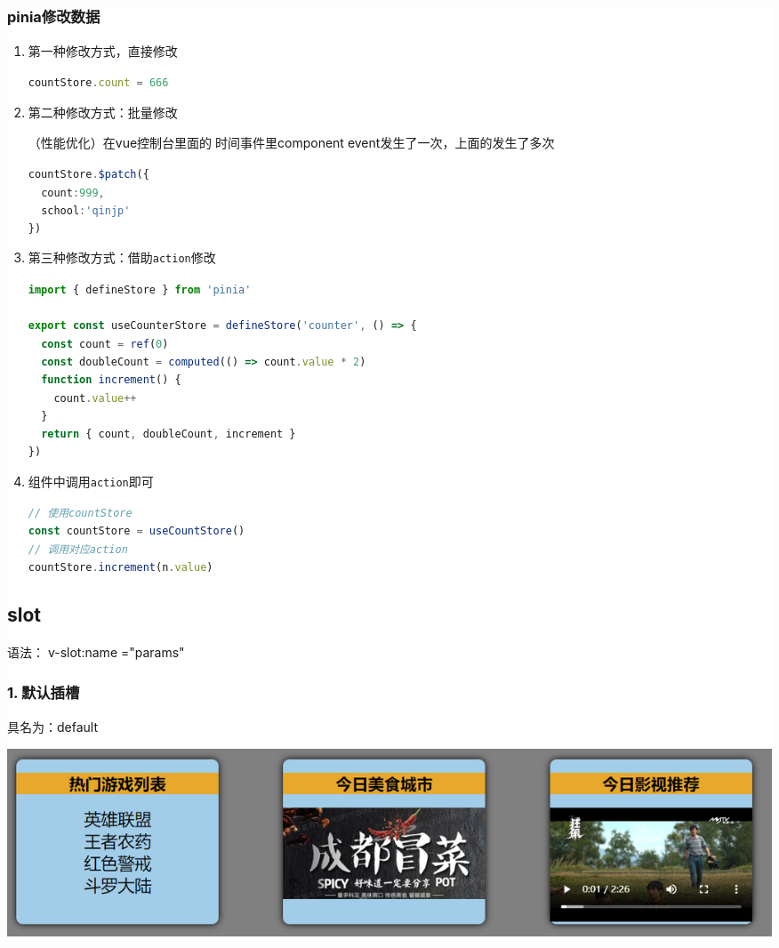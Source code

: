 ### pinia修改数据

1. 第一种修改方式，直接修改

   ```ts
   countStore.count = 666
   ```

2. 第二种修改方式：批量修改

   （性能优化）在vue控制台里面的 时间事件里component event发生了一次，上面的发生了多次

   ```ts
   countStore.$patch({
     count:999,
     school:'qinjp'
   })
   ```

3. 第三种修改方式：借助`action`修改

   ```js
   import { defineStore } from 'pinia'
   
   export const useCounterStore = defineStore('counter', () => {
     const count = ref(0)
     const doubleCount = computed(() => count.value * 2)
     function increment() {
       count.value++
     }
     return { count, doubleCount, increment }
   })
   ```

4. 组件中调用`action`即可

   ```js
   // 使用countStore
   const countStore = useCountStore()
   // 调用对应action
   countStore.increment(n.value)
   ```



## slot

 语法：  v-slot:name ="params"



### 1. 默认插槽

具名为：default

![img](img\default_slot.png)
